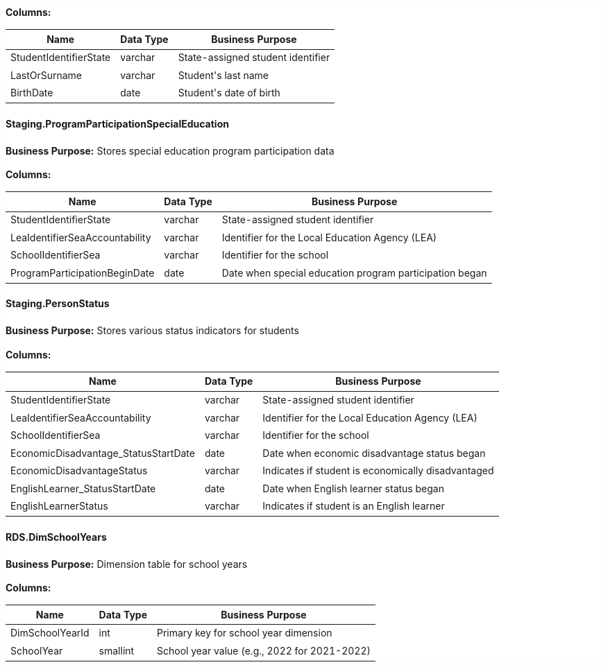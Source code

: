 **Columns:**

| Name                   | Data Type | Business Purpose                  |
| ---------------------- | --------- | --------------------------------- |
| StudentIdentifierState | varchar   | State-assigned student identifier |
| LastOrSurname          | varchar   | Student's last name               |
| BirthDate              | date      | Student's date of birth           |

#### Staging.ProgramParticipationSpecialEducation

**Business Purpose:** Stores special education program participation data

**Columns:**

| Name                           | Data Type | Business Purpose                                        |
| ------------------------------ | --------- | ------------------------------------------------------- |
| StudentIdentifierState         | varchar   | State-assigned student identifier                       |
| LeaIdentifierSeaAccountability | varchar   | Identifier for the Local Education Agency (LEA)         |
| SchoolIdentifierSea            | varchar   | Identifier for the school                               |
| ProgramParticipationBeginDate  | date      | Date when special education program participation began |

#### Staging.PersonStatus

**Business Purpose:** Stores various status indicators for students

**Columns:**

| Name                                  | Data Type | Business Purpose                                   |
| ------------------------------------- | --------- | -------------------------------------------------- |
| StudentIdentifierState                | varchar   | State-assigned student identifier                  |
| LeaIdentifierSeaAccountability        | varchar   | Identifier for the Local Education Agency (LEA)    |
| SchoolIdentifierSea                   | varchar   | Identifier for the school                          |
| EconomicDisadvantage\_StatusStartDate | date      | Date when economic disadvantage status began       |
| EconomicDisadvantageStatus            | varchar   | Indicates if student is economically disadvantaged |
| EnglishLearner\_StatusStartDate       | date      | Date when English learner status began             |
| EnglishLearnerStatus                  | varchar   | Indicates if student is an English learner         |

#### RDS.DimSchoolYears

**Business Purpose:** Dimension table for school years

**Columns:**

| Name            | Data Type | Business Purpose                             |
| --------------- | --------- | -------------------------------------------- |
| DimSchoolYearId | int       | Primary key for school year dimension        |
| SchoolYear      | smallint  | School year value (e.g., 2022 for 2021-2022) |
